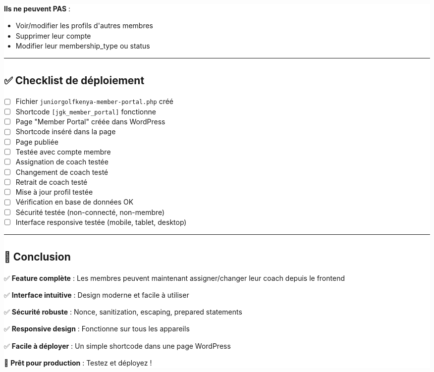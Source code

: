 **Ils ne peuvent PAS** :
- Voir/modifier les profils d'autres membres
- Supprimer leur compte
- Modifier leur membership_type ou status

---

## ✅ Checklist de déploiement

- [ ] Fichier `juniorgolfkenya-member-portal.php` créé
- [ ] Shortcode `[jgk_member_portal]` fonctionne
- [ ] Page "Member Portal" créée dans WordPress
- [ ] Shortcode inséré dans la page
- [ ] Page publiée
- [ ] Testée avec compte membre
- [ ] Assignation de coach testée
- [ ] Changement de coach testé
- [ ] Retrait de coach testé
- [ ] Mise à jour profil testée
- [ ] Vérification en base de données OK
- [ ] Sécurité testée (non-connecté, non-membre)
- [ ] Interface responsive testée (mobile, tablet, desktop)

---

## 🎉 Conclusion

✅ **Feature complète** : Les membres peuvent maintenant assigner/changer leur coach depuis le frontend

✅ **Interface intuitive** : Design moderne et facile à utiliser

✅ **Sécurité robuste** : Nonce, sanitization, escaping, prepared statements

✅ **Responsive design** : Fonctionne sur tous les appareils

✅ **Facile à déployer** : Un simple shortcode dans une page WordPress

🚀 **Prêt pour production** : Testez et déployez !
